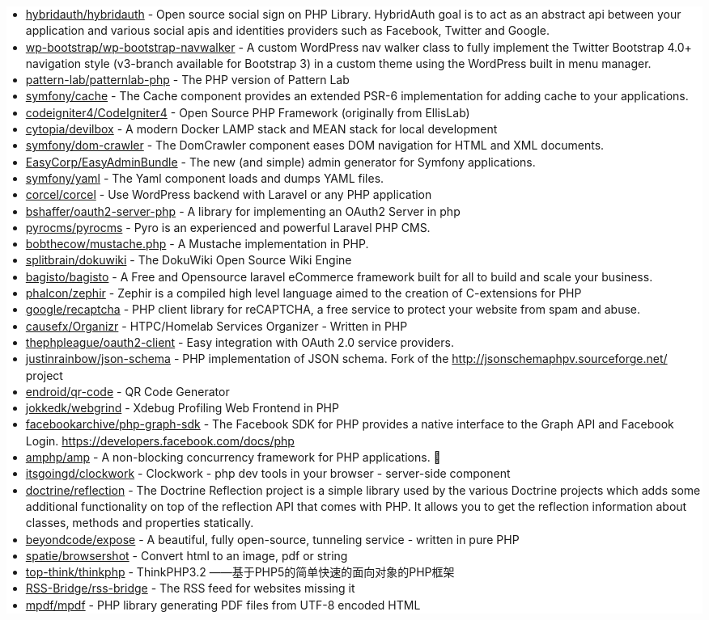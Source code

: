 * [hybridauth/hybridauth](https://github.com/hybridauth/hybridauth) - Open source social sign on PHP Library. HybridAuth goal is to act as an abstract api between your application and various social apis and identities providers such as Facebook, Twitter and Google.
* [wp-bootstrap/wp-bootstrap-navwalker](https://github.com/wp-bootstrap/wp-bootstrap-navwalker) - A custom WordPress nav walker class to fully implement the Twitter Bootstrap 4.0+ navigation style (v3-branch available for Bootstrap 3) in a custom theme using the WordPress built in menu manager.
* [pattern-lab/patternlab-php](https://github.com/pattern-lab/patternlab-php) - The PHP version of Pattern Lab
* [symfony/cache](https://github.com/symfony/cache) - The Cache component provides an extended PSR-6 implementation for adding cache to your applications.
* [codeigniter4/CodeIgniter4](https://github.com/codeigniter4/CodeIgniter4) - Open Source PHP Framework (originally from EllisLab)
* [cytopia/devilbox](https://github.com/cytopia/devilbox) - A modern Docker LAMP stack and MEAN stack for local development
* [symfony/dom-crawler](https://github.com/symfony/dom-crawler) - The DomCrawler component eases DOM navigation for HTML and XML documents.
* [EasyCorp/EasyAdminBundle](https://github.com/EasyCorp/EasyAdminBundle) - The new (and simple) admin generator for Symfony applications.
* [symfony/yaml](https://github.com/symfony/yaml) - The Yaml component loads and dumps YAML files.
* [corcel/corcel](https://github.com/corcel/corcel) - Use WordPress backend with Laravel or any PHP application
* [bshaffer/oauth2-server-php](https://github.com/bshaffer/oauth2-server-php) - A library for implementing an OAuth2 Server in php
* [pyrocms/pyrocms](https://github.com/pyrocms/pyrocms) - Pyro is an experienced and powerful Laravel PHP CMS.
* [bobthecow/mustache.php](https://github.com/bobthecow/mustache.php) - A Mustache implementation in PHP.
* [splitbrain/dokuwiki](https://github.com/splitbrain/dokuwiki) - The DokuWiki Open Source Wiki Engine
* [bagisto/bagisto](https://github.com/bagisto/bagisto) - A Free and Opensource laravel eCommerce framework built for all to build and scale your business.
* [phalcon/zephir](https://github.com/phalcon/zephir) - Zephir is a compiled high level language aimed to the creation of C-extensions for PHP
* [google/recaptcha](https://github.com/google/recaptcha) - PHP client library for reCAPTCHA, a free service to protect your website from spam and abuse.
* [causefx/Organizr](https://github.com/causefx/Organizr) - HTPC/Homelab Services Organizer - Written in PHP
* [thephpleague/oauth2-client](https://github.com/thephpleague/oauth2-client) - Easy integration with OAuth 2.0 service providers.
* [justinrainbow/json-schema](https://github.com/justinrainbow/json-schema) - PHP implementation of JSON schema. Fork of the http://jsonschemaphpv.sourceforge.net/ project
* [endroid/qr-code](https://github.com/endroid/qr-code) - QR Code Generator
* [jokkedk/webgrind](https://github.com/jokkedk/webgrind) - Xdebug Profiling Web Frontend in PHP
* [facebookarchive/php-graph-sdk](https://github.com/facebookarchive/php-graph-sdk) - The Facebook SDK for PHP provides a native interface to the Graph API and Facebook Login.  https://developers.facebook.com/docs/php
* [amphp/amp](https://github.com/amphp/amp) - A non-blocking concurrency framework for PHP applications. 🐘
* [itsgoingd/clockwork](https://github.com/itsgoingd/clockwork) - Clockwork - php dev tools in your browser - server-side component
* [doctrine/reflection](https://github.com/doctrine/reflection) - The Doctrine Reflection project is a simple library used by the various Doctrine projects which adds some additional functionality on top of the reflection API that comes with PHP. It allows you to get the reflection information about classes, methods and properties statically.
* [beyondcode/expose](https://github.com/beyondcode/expose) - A beautiful, fully open-source, tunneling service - written in pure PHP
* [spatie/browsershot](https://github.com/spatie/browsershot) - Convert html to an image, pdf or string
* [top-think/thinkphp](https://github.com/top-think/thinkphp) - ThinkPHP3.2 ——基于PHP5的简单快速的面向对象的PHP框架
* [RSS-Bridge/rss-bridge](https://github.com/RSS-Bridge/rss-bridge) - The RSS feed for websites missing it
* [mpdf/mpdf](https://github.com/mpdf/mpdf) - PHP library generating PDF files from UTF-8 encoded HTML